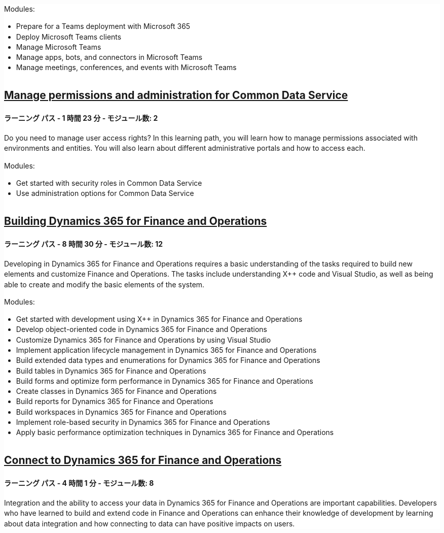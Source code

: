 Modules:
- Prepare for a Teams deployment with Microsoft 365
- Deploy Microsoft Teams clients
- Manage Microsoft Teams
- Manage apps, bots, and connectors in Microsoft Teams
- Manage meetings, conferences, and events with Microsoft Teams

## [Manage permissions and administration for Common Data Service](https://docs.microsoft.com/ja-jp/learn/paths/manage-permissions-administration-common-data-service)
#### ラーニング パス - 1 時間 23 分 - モジュール数: 2
Do you need to manage user access rights? In this learning path, you will learn how to manage permissions associated with environments and entities.  You will also learn about different administrative portals and how to access each.

Modules:
- Get started with security roles in Common Data Service
- Use administration options for Common Data Service

## [Building Dynamics 365 for Finance and Operations](https://docs.microsoft.com/ja-jp/learn/paths/build-finance-operations)
#### ラーニング パス - 8 時間 30 分 - モジュール数: 12
Developing in Dynamics 365 for Finance and Operations requires a basic understanding of the tasks required to build new elements and customize Finance and Operations. The tasks  include understanding X++ code and Visual Studio, as well as being able to create and modify the basic elements of the system.

Modules:
- Get started with development using X++ in Dynamics 365 for Finance and Operations
- Develop object-oriented code in Dynamics 365 for Finance and Operations
- Customize Dynamics 365 for Finance and Operations by using Visual Studio
- Implement application lifecycle management in Dynamics 365 for Finance and Operations
- Build extended data types and enumerations for Dynamics 365 for Finance and Operations
- Build tables in Dynamics 365 for Finance and Operations
- Build forms and optimize form performance in Dynamics 365 for Finance and Operations
- Create classes in Dynamics 365 for Finance and Operations
- Build reports for Dynamics 365 for Finance and Operations
- Build workspaces in Dynamics 365 for Finance and Operations
- Implement role-based security in Dynamics 365 for Finance and Operations
- Apply basic performance optimization techniques in Dynamics 365 for Finance and Operations

## [Connect to Dynamics 365 for Finance and Operations](https://docs.microsoft.com/ja-jp/learn/paths/connect-finance-operations)
#### ラーニング パス - 4 時間 1 分 - モジュール数: 8
Integration and the ability to access your data in Dynamics 365 for Finance and Operations are important capabilities. Developers who have learned to build and extend code in Finance and Operations can enhance their knowledge of development by learning about data integration and how connecting to data can have positive impacts on users.
